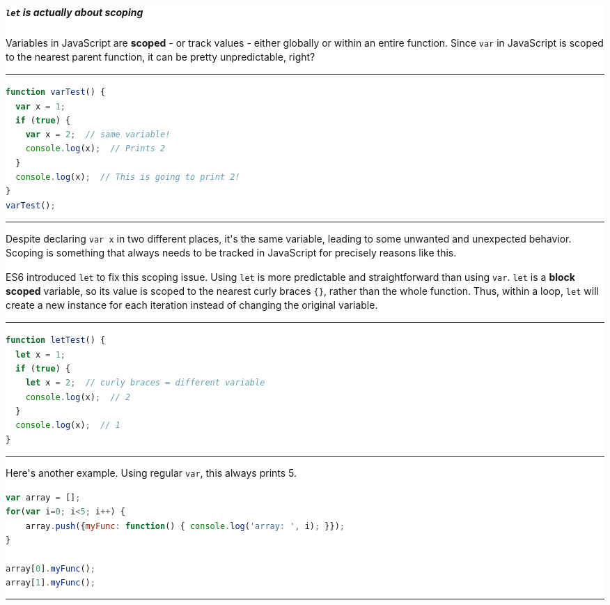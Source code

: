 
##### `let` is actually about scoping
Variables in JavaScript are **scoped** - or track values - either globally or within an entire function. Since `var` in JavaScript is scoped to the nearest parent function, it can be pretty unpredictable, right?

---

```javascript
function varTest() {
  var x = 1;
  if (true) {
    var x = 2;  // same variable!
    console.log(x);  // Prints 2
  }
  console.log(x);  // This is going to print 2!
}
varTest();
```

---

Despite declaring `var x` in two different places, it's the same variable, leading to some unwanted and unexpected behavior. Scoping is something that always needs to be tracked in JavaScript for precisely reasons like this.

ES6 introduced `let` to fix this scoping issue. Using `let` is more predictable and straightforward than using `var`. `let` is a **block scoped** variable, so its value is scoped to the nearest curly braces `{}`, rather than the whole function. Thus, within a loop, `let` will create a new instance for each iteration instead of changing the original variable.

---

```js
function letTest() {
  let x = 1;
  if (true) {
    let x = 2;  // curly braces = different variable
    console.log(x);  // 2
  }
  console.log(x);  // 1
}
```

---

Here's another example. Using regular `var`, this always prints 5.

```js
var array = [];
for(var i=0; i<5; i++) {
    array.push({myFunc: function() { console.log('array: ', i); }});
}

array[0].myFunc(); 
array[1].myFunc(); 
```
---
